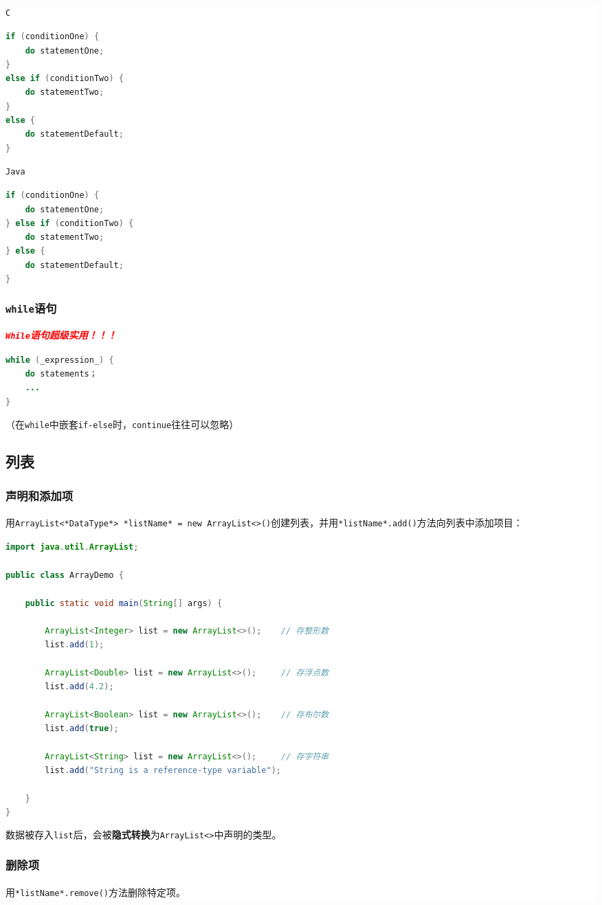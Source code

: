 `C`
```c
if (conditionOne) {
    do statementOne;
}
else if (conditionTwo) {
    do statementTwo;
}
else {
    do statementDefault;
}
```
`Java`
```java
if (conditionOne) {
    do statementOne;
} else if (conditionTwo) {
    do statementTwo;
} else {
    do statementDefault;
}
```
### `while`语句
<font color=red>***`While`语句超级实用！！！***</font>

```java
while (_expression_) {
    do statements；
    ...
}
```
（在`while`中嵌套`if-else`时，`continue`往往可以忽略）
## 列表
### 声明和添加项
用`ArrayList<*DataType*> *listName* = new ArrayList<>()`创建列表，并用`*listName*.add()`方法向列表中添加项目：
```java
import java.util.ArrayList;

public class ArrayDemo {

    public static void main(String[] args) {

        ArrayList<Integer> list = new ArrayList<>();    // 存整形数
        list.add(1);

        ArrayList<Double> list = new ArrayList<>();     // 存浮点数
        list.add(4.2);

        ArrayList<Boolean> list = new ArrayList<>();    // 存布尔数
        list.add(true);

        ArrayList<String> list = new ArrayList<>();     // 存字符串
        list.add("String is a reference-type variable");

    }
}
```
数据被存入`list`后，会被**隐式转换**为`ArrayList<>`中声明的类型。
### 删除项
用`*listName*.remove()`方法删除特定项。
